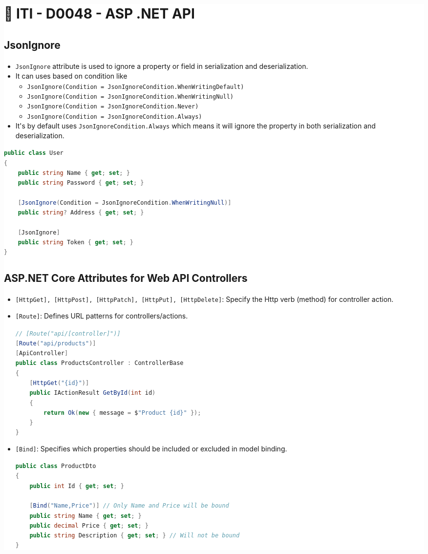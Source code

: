 # 🔖 ITI - D0048 - ASP .NET API

## JsonIgnore

- `JsonIgnore` attribute is used to ignore a property or field in serialization and deserialization.
- It can uses based on condition like
  - `JsonIgnore(Condition = JsonIgnoreCondition.WhenWritingDefault)`
  - `JsonIgnore(Condition = JsonIgnoreCondition.WhenWritingNull)`
  - `JsonIgnore(Condition = JsonIgnoreCondition.Never)`
  - `JsonIgnore(Condition = JsonIgnoreCondition.Always)`
- It's by default uses `JsonIgnoreCondition.Always` which means it will ignore the property in both serialization and deserialization.

```csharp
public class User
{
    public string Name { get; set; }
    public string Password { get; set; }

    [JsonIgnore(Condition = JsonIgnoreCondition.WhenWritingNull)]
    public string? Address { get; set; }

    [JsonIgnore]
    public string Token { get; set; }
}
```

## ASP.NET Core Attributes for Web API Controllers

- `[HttpGet], [HttpPost], [HttpPatch], [HttpPut], [HttpDelete]`: Specify the Http verb (method) for controller action.

- `[Route]`: Defines URL patterns for controllers/actions.

  ```csharp
  // [Route("api/[controller]")]
  [Route("api/products")]
  [ApiController]
  public class ProductsController : ControllerBase
  {
      [HttpGet("{id}")]
      public IActionResult GetById(int id)
      {
          return Ok(new { message = $"Product {id}" });
      }
  }
  ```

- `[Bind]`: Specifies which properties should be included or excluded in model binding.

  ```csharp
  public class ProductDto
  {
      public int Id { get; set; }

      [Bind("Name,Price")] // Only Name and Price will be bound
      public string Name { get; set; }
      public decimal Price { get; set; }
      public string Description { get; set; } // Will not be bound
  }
  ```
